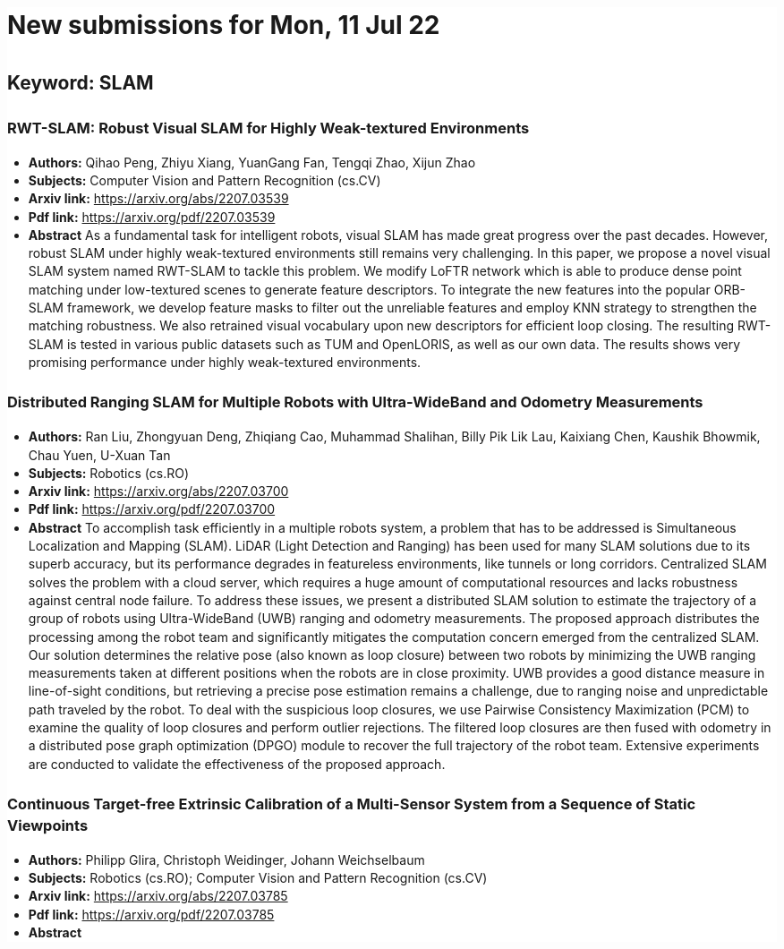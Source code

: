 # New submissions for Mon, 11 Jul 22
## Keyword: SLAM
### RWT-SLAM: Robust Visual SLAM for Highly Weak-textured Environments
 - **Authors:** Qihao Peng, Zhiyu Xiang, YuanGang Fan, Tengqi Zhao, Xijun Zhao
 - **Subjects:** Computer Vision and Pattern Recognition (cs.CV)
 - **Arxiv link:** https://arxiv.org/abs/2207.03539
 - **Pdf link:** https://arxiv.org/pdf/2207.03539
 - **Abstract**
 As a fundamental task for intelligent robots, visual SLAM has made great progress over the past decades. However, robust SLAM under highly weak-textured environments still remains very challenging. In this paper, we propose a novel visual SLAM system named RWT-SLAM to tackle this problem. We modify LoFTR network which is able to produce dense point matching under low-textured scenes to generate feature descriptors. To integrate the new features into the popular ORB-SLAM framework, we develop feature masks to filter out the unreliable features and employ KNN strategy to strengthen the matching robustness. We also retrained visual vocabulary upon new descriptors for efficient loop closing. The resulting RWT-SLAM is tested in various public datasets such as TUM and OpenLORIS, as well as our own data. The results shows very promising performance under highly weak-textured environments.
### Distributed Ranging SLAM for Multiple Robots with Ultra-WideBand and  Odometry Measurements
 - **Authors:** Ran Liu, Zhongyuan Deng, Zhiqiang Cao, Muhammad Shalihan, Billy Pik Lik Lau, Kaixiang Chen, Kaushik Bhowmik, Chau Yuen, U-Xuan Tan
 - **Subjects:** Robotics (cs.RO)
 - **Arxiv link:** https://arxiv.org/abs/2207.03700
 - **Pdf link:** https://arxiv.org/pdf/2207.03700
 - **Abstract**
 To accomplish task efficiently in a multiple robots system, a problem that has to be addressed is Simultaneous Localization and Mapping (SLAM). LiDAR (Light Detection and Ranging) has been used for many SLAM solutions due to its superb accuracy, but its performance degrades in featureless environments, like tunnels or long corridors. Centralized SLAM solves the problem with a cloud server, which requires a huge amount of computational resources and lacks robustness against central node failure. To address these issues, we present a distributed SLAM solution to estimate the trajectory of a group of robots using Ultra-WideBand (UWB) ranging and odometry measurements. The proposed approach distributes the processing among the robot team and significantly mitigates the computation concern emerged from the centralized SLAM. Our solution determines the relative pose (also known as loop closure) between two robots by minimizing the UWB ranging measurements taken at different positions when the robots are in close proximity. UWB provides a good distance measure in line-of-sight conditions, but retrieving a precise pose estimation remains a challenge, due to ranging noise and unpredictable path traveled by the robot. To deal with the suspicious loop closures, we use Pairwise Consistency Maximization (PCM) to examine the quality of loop closures and perform outlier rejections. The filtered loop closures are then fused with odometry in a distributed pose graph optimization (DPGO) module to recover the full trajectory of the robot team. Extensive experiments are conducted to validate the effectiveness of the proposed approach.
### Continuous Target-free Extrinsic Calibration of a Multi-Sensor System  from a Sequence of Static Viewpoints
 - **Authors:** Philipp Glira, Christoph Weidinger, Johann Weichselbaum
 - **Subjects:** Robotics (cs.RO); Computer Vision and Pattern Recognition (cs.CV)
 - **Arxiv link:** https://arxiv.org/abs/2207.03785
 - **Pdf link:** https://arxiv.org/pdf/2207.03785
 - **Abstract**
